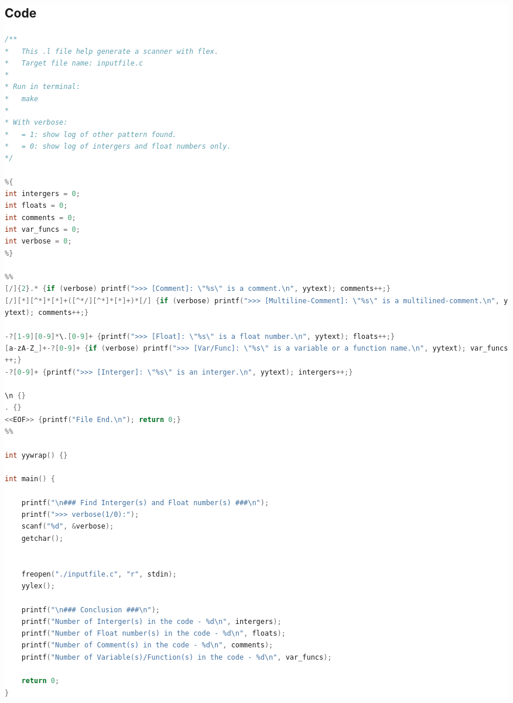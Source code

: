 



## Code

```cpp
/**
*   This .l file help generate a scanner with flex.
*   Target file name: inputfile.c
* 
* Run in terminal:
*   make
* 
* With verbose:
*   = 1: show log of other pattern found.
*   = 0: show log of intergers and float numbers only.
*/

%{
int intergers = 0; 
int floats = 0;
int comments = 0;
int var_funcs = 0;
int verbose = 0;
%} 

%% 
[/]{2}.* {if (verbose) printf(">>> [Comment]: \"%s\" is a comment.\n", yytext); comments++;}
[/][*][^*]*[*]+([^*/][^*]*[*]+)*[/] {if (verbose) printf(">>> [Multiline-Comment]: \"%s\" is a multilined-comment.\n", yytext); comments++;}

-?[1-9][0-9]*\.[0-9]+ {printf(">>> [Float]: \"%s\" is a float number.\n", yytext); floats++;}
[a-zA-Z_]+-?[0-9]+ {if (verbose) printf(">>> [Var/Func]: \"%s\" is a variable or a function name.\n", yytext); var_funcs++;}
-?[0-9]+ {printf(">>> [Interger]: \"%s\" is an interger.\n", yytext); intergers++;}

\n {}
. {}
<<EOF>> {printf("File End.\n"); return 0;} 
%%

int yywrap() {}

int main() {

    printf("\n### Find Interger(s) and Float number(s) ###\n");
    printf(">>> verbose(1/0):");
    scanf("%d", &verbose);
    getchar();


    freopen("./inputfile.c", "r", stdin);
    yylex();

    printf("\n### Conclusion ###\n");
    printf("Number of Interger(s) in the code - %d\n", intergers); 
    printf("Number of Float number(s) in the code - %d\n", floats);
    printf("Number of Comment(s) in the code - %d\n", comments);
    printf("Number of Variable(s)/Function(s) in the code - %d\n", var_funcs);

    return 0; 
}
```
